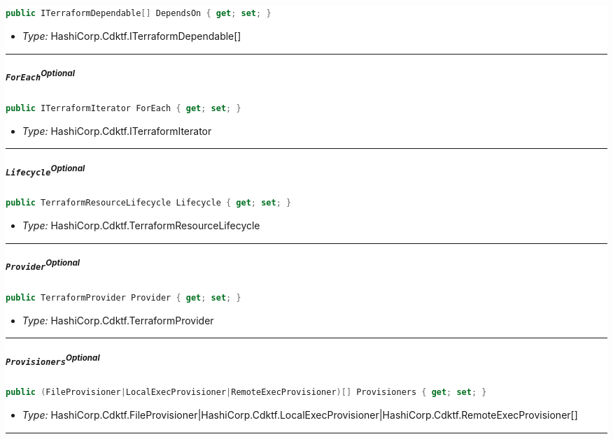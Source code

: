 ```csharp
public ITerraformDependable[] DependsOn { get; set; }
```

- *Type:* HashiCorp.Cdktf.ITerraformDependable[]

---

##### `ForEach`<sup>Optional</sup> <a name="ForEach" id="@cdktf/provider-mongodbatlas.dataMongodbatlasAccessListApiKey.DataMongodbatlasAccessListApiKeyConfig.property.forEach"></a>

```csharp
public ITerraformIterator ForEach { get; set; }
```

- *Type:* HashiCorp.Cdktf.ITerraformIterator

---

##### `Lifecycle`<sup>Optional</sup> <a name="Lifecycle" id="@cdktf/provider-mongodbatlas.dataMongodbatlasAccessListApiKey.DataMongodbatlasAccessListApiKeyConfig.property.lifecycle"></a>

```csharp
public TerraformResourceLifecycle Lifecycle { get; set; }
```

- *Type:* HashiCorp.Cdktf.TerraformResourceLifecycle

---

##### `Provider`<sup>Optional</sup> <a name="Provider" id="@cdktf/provider-mongodbatlas.dataMongodbatlasAccessListApiKey.DataMongodbatlasAccessListApiKeyConfig.property.provider"></a>

```csharp
public TerraformProvider Provider { get; set; }
```

- *Type:* HashiCorp.Cdktf.TerraformProvider

---

##### `Provisioners`<sup>Optional</sup> <a name="Provisioners" id="@cdktf/provider-mongodbatlas.dataMongodbatlasAccessListApiKey.DataMongodbatlasAccessListApiKeyConfig.property.provisioners"></a>

```csharp
public (FileProvisioner|LocalExecProvisioner|RemoteExecProvisioner)[] Provisioners { get; set; }
```

- *Type:* HashiCorp.Cdktf.FileProvisioner|HashiCorp.Cdktf.LocalExecProvisioner|HashiCorp.Cdktf.RemoteExecProvisioner[]

---